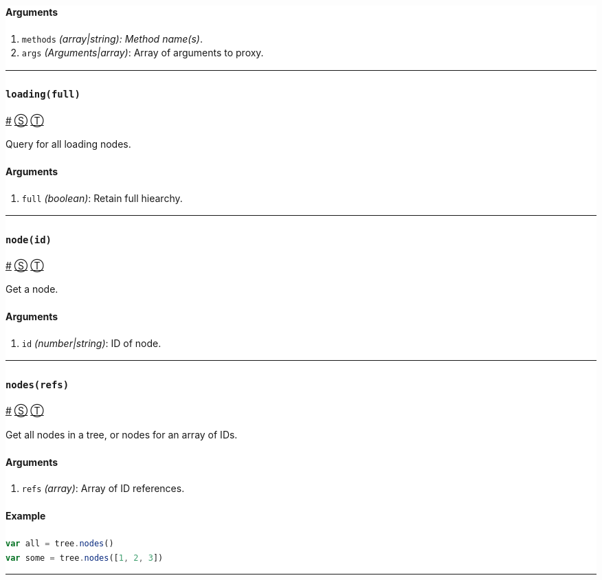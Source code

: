 #### Arguments
1. `methods` *(array|string): Method name(s)*.
2. `args` *(Arguments|array)*: Array of arguments to proxy.

---





### <a id="loading"></a>`loading(full)`
<a href="#loading">#</a> [&#x24C8;](https://github.com/helion3/inspire-tree/blob/master/src/treenodes.js#L645 "View in source") [&#x24C9;][1]

Query for all loading nodes.

#### Arguments
1. `full` *(boolean)*: Retain full hiearchy.

---





### <a id="node"></a>`node(id)`
<a href="#node">#</a> [&#x24C8;](https://github.com/helion3/inspire-tree/blob/master/src/treenodes.js#L656 "View in source") [&#x24C9;][1]

Get a node.

#### Arguments
1. `id` *(number|string)*: ID of node.

---





### <a id="nodes"></a>`nodes(refs)`
<a href="#nodes">#</a> [&#x24C8;](https://github.com/helion3/inspire-tree/blob/master/src/treenodes.js#L685 "View in source") [&#x24C9;][1]

Get all nodes in a tree, or nodes for an array of IDs.

#### Arguments
1. `refs` *(array)*: Array of ID references.

#### Example
```js
var all = tree.nodes()
var some = tree.nodes([1, 2, 3])
```
---






 [1]: #copynode "Jump back to the TOC."